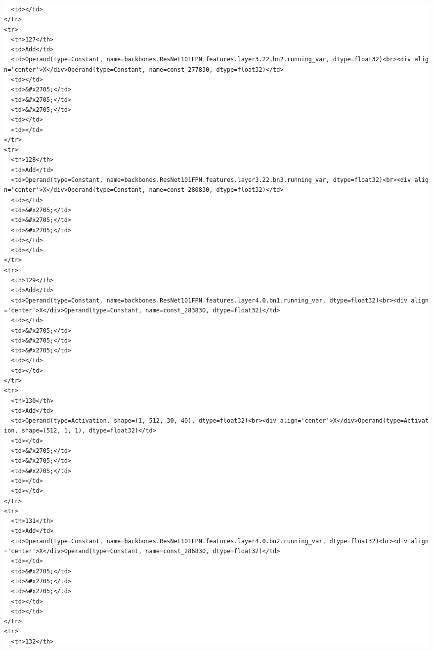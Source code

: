       <td></td>
    </tr>
    <tr>
      <th>127</th>
      <td>Add</td>
      <td>Operand(type=Constant, name=backbones.ResNet101FPN.features.layer3.22.bn2.running_var, dtype=float32)<br><div align='center'>X</div>Operand(type=Constant, name=const_277830, dtype=float32)</td>
      <td></td>
      <td>&#x2705;</td>
      <td>&#x2705;</td>
      <td>&#x2705;</td>
      <td></td>
      <td></td>
    </tr>
    <tr>
      <th>128</th>
      <td>Add</td>
      <td>Operand(type=Constant, name=backbones.ResNet101FPN.features.layer3.22.bn3.running_var, dtype=float32)<br><div align='center'>X</div>Operand(type=Constant, name=const_280830, dtype=float32)</td>
      <td></td>
      <td>&#x2705;</td>
      <td>&#x2705;</td>
      <td>&#x2705;</td>
      <td></td>
      <td></td>
    </tr>
    <tr>
      <th>129</th>
      <td>Add</td>
      <td>Operand(type=Constant, name=backbones.ResNet101FPN.features.layer4.0.bn1.running_var, dtype=float32)<br><div align='center'>X</div>Operand(type=Constant, name=const_283830, dtype=float32)</td>
      <td></td>
      <td>&#x2705;</td>
      <td>&#x2705;</td>
      <td>&#x2705;</td>
      <td></td>
      <td></td>
    </tr>
    <tr>
      <th>130</th>
      <td>Add</td>
      <td>Operand(type=Activation, shape=(1, 512, 30, 40), dtype=float32)<br><div align='center'>X</div>Operand(type=Activation, shape=(512, 1, 1), dtype=float32)</td>
      <td></td>
      <td>&#x2705;</td>
      <td>&#x2705;</td>
      <td>&#x2705;</td>
      <td></td>
      <td></td>
    </tr>
    <tr>
      <th>131</th>
      <td>Add</td>
      <td>Operand(type=Constant, name=backbones.ResNet101FPN.features.layer4.0.bn2.running_var, dtype=float32)<br><div align='center'>X</div>Operand(type=Constant, name=const_286830, dtype=float32)</td>
      <td></td>
      <td>&#x2705;</td>
      <td>&#x2705;</td>
      <td>&#x2705;</td>
      <td></td>
      <td></td>
    </tr>
    <tr>
      <th>132</th>